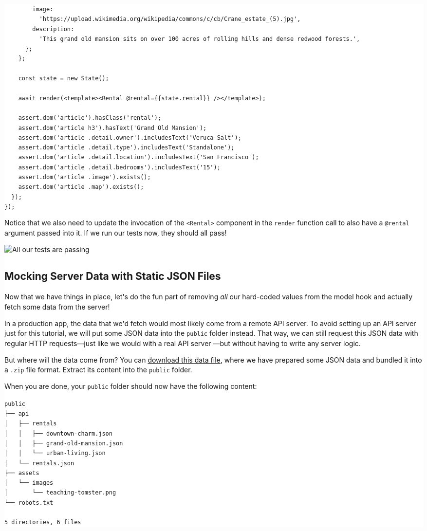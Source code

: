 ```gjs { data-filename="tests/integration/components/rental-test.gjs" data-diff="+5,-11,+12,+13,+14,+15,+16,+17,+18,+19,+20,+21,+22,+23,+24,+25,+26,+27,+28,+29,+30,+31,+32,+33" }
        image:
          'https://upload.wikimedia.org/wikipedia/commons/c/cb/Crane_estate_(5).jpg',
        description:
          'This grand old mansion sits on over 100 acres of rolling hills and dense redwood forests.',
      };
    };

    const state = new State();

    await render(<template><Rental @rental={{state.rental}} /></template>);

    assert.dom('article').hasClass('rental');
    assert.dom('article h3').hasText('Grand Old Mansion');
    assert.dom('article .detail.owner').includesText('Veruca Salt');
    assert.dom('article .detail.type').includesText('Standalone');
    assert.dom('article .detail.location').includesText('San Francisco');
    assert.dom('article .detail.bedrooms').includesText('15');
    assert.dom('article .image').exists();
    assert.dom('article .map').exists();
  });
});
```

Notice that we also need to update the invocation of the `<Rental>` component in the `render` function call to also have a `@rental` argument passed into it. If we run our tests now, they should all pass!

<img src="/images/tutorial/part-1/working-with-data/pass@2x.png" alt="All our tests are passing" width="1024" height="768">

## Mocking Server Data with Static JSON Files

Now that we have things in place, let's do the fun part of removing _all_ our hard-coded values from the model hook and actually fetch some data from the server!

In a production app, the data that we'd fetch would most likely come from a remote API server. To avoid setting up an API server just for this tutorial, we will put some JSON data into the `public` folder instead. That way, we can still request this JSON data with regular HTTP requests—just like we would with a real API server —but without having to write any server logic.

But where will the data come from? You can <a href="/downloads/data.zip" download="data.zip">download this data file</a>, where we have prepared some JSON data and bundled it into a `.zip` file format. Extract its content into the `public` folder.

When you are done, your `public` folder should now have the following content:

```plain
public
├── api
│   ├── rentals
│   │   ├── downtown-charm.json
│   │   ├── grand-old-mansion.json
│   │   └── urban-living.json
│   └── rentals.json
├── assets
│   └── images
│       └── teaching-tomster.png
└── robots.txt

5 directories, 6 files
```
